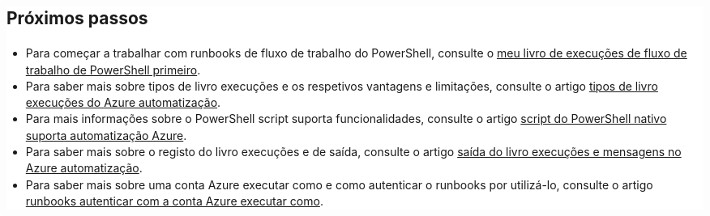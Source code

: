 ## <a name="next-steps"></a>Próximos passos

-  Para começar a trabalhar com runbooks de fluxo de trabalho do PowerShell, consulte o [meu livro de execuções de fluxo de trabalho de PowerShell primeiro](automation-first-runbook-textual.md).
-  Para saber mais sobre tipos de livro execuções e os respetivos vantagens e limitações, consulte o artigo [tipos de livro execuções do Azure automatização](automation-runbook-types.md).
-  Para mais informações sobre o PowerShell script suporta funcionalidades, consulte o artigo [script do PowerShell nativo suporta automatização Azure](https://azure.microsoft.com/blog/announcing-powershell-script-support-azure-automation-2/).
-  Para saber mais sobre o registo do livro execuções e de saída, consulte o artigo [saída do livro execuções e mensagens no Azure automatização](automation-runbook-output-and-messages.md).
-  Para saber mais sobre uma conta Azure executar como e como autenticar o runbooks por utilizá-lo, consulte o artigo [runbooks autenticar com a conta Azure executar como](../automation/automation-sec-configure-azure-runas-account.md).

